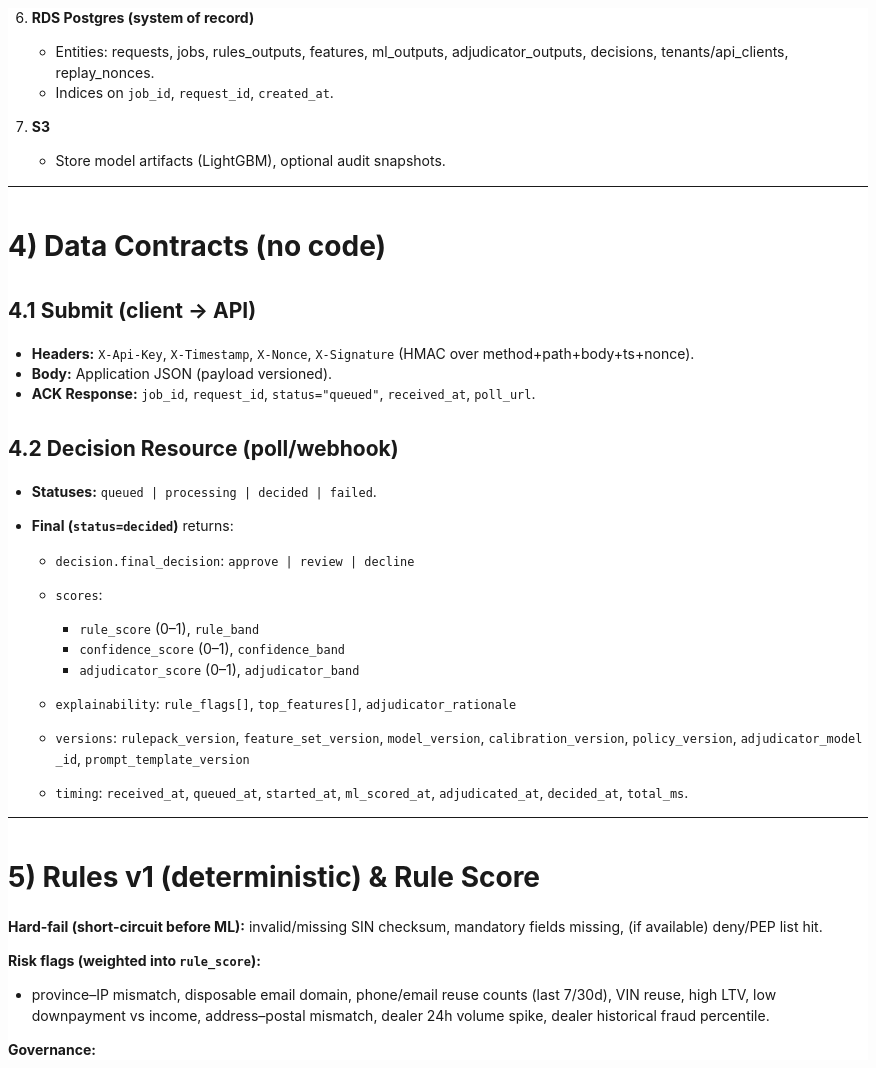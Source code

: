6. **RDS Postgres (system of record)**

   * Entities: requests, jobs, rules\_outputs, features, ml\_outputs, adjudicator\_outputs, decisions, tenants/api\_clients, replay\_nonces.
   * Indices on `job_id`, `request_id`, `created_at`.

7. **S3**

   * Store model artifacts (LightGBM), optional audit snapshots.

---

# 4) Data Contracts (no code)

## 4.1 Submit (client → API)

* **Headers:** `X-Api-Key`, `X-Timestamp`, `X-Nonce`, `X-Signature` (HMAC over method+path+body+ts+nonce).
* **Body:** Application JSON (payload versioned).
* **ACK Response:** `job_id`, `request_id`, `status="queued"`, `received_at`, `poll_url`.

## 4.2 Decision Resource (poll/webhook)

* **Statuses:** `queued | processing | decided | failed`.
* **Final (`status=decided`)** returns:

  * `decision.final_decision`: `approve | review | decline`
  * `scores`:

    * `rule_score` (0–1), `rule_band`
    * `confidence_score` (0–1), `confidence_band`
    * `adjudicator_score` (0–1), `adjudicator_band`
  * `explainability`: `rule_flags[]`, `top_features[]`, `adjudicator_rationale`
  * `versions`: `rulepack_version`, `feature_set_version`, `model_version`, `calibration_version`, `policy_version`, `adjudicator_model_id`, `prompt_template_version`
  * `timing`: `received_at`, `queued_at`, `started_at`, `ml_scored_at`, `adjudicated_at`, `decided_at`, `total_ms`.

---

# 5) Rules v1 (deterministic) & Rule Score

**Hard-fail (short-circuit before ML):** invalid/missing SIN checksum, mandatory fields missing, (if available) deny/PEP list hit.

**Risk flags (weighted into `rule_score`):**

* province–IP mismatch, disposable email domain, phone/email reuse counts (last 7/30d), VIN reuse, high LTV, low downpayment vs income, address–postal mismatch, dealer 24h volume spike, dealer historical fraud percentile.

**Governance:**
